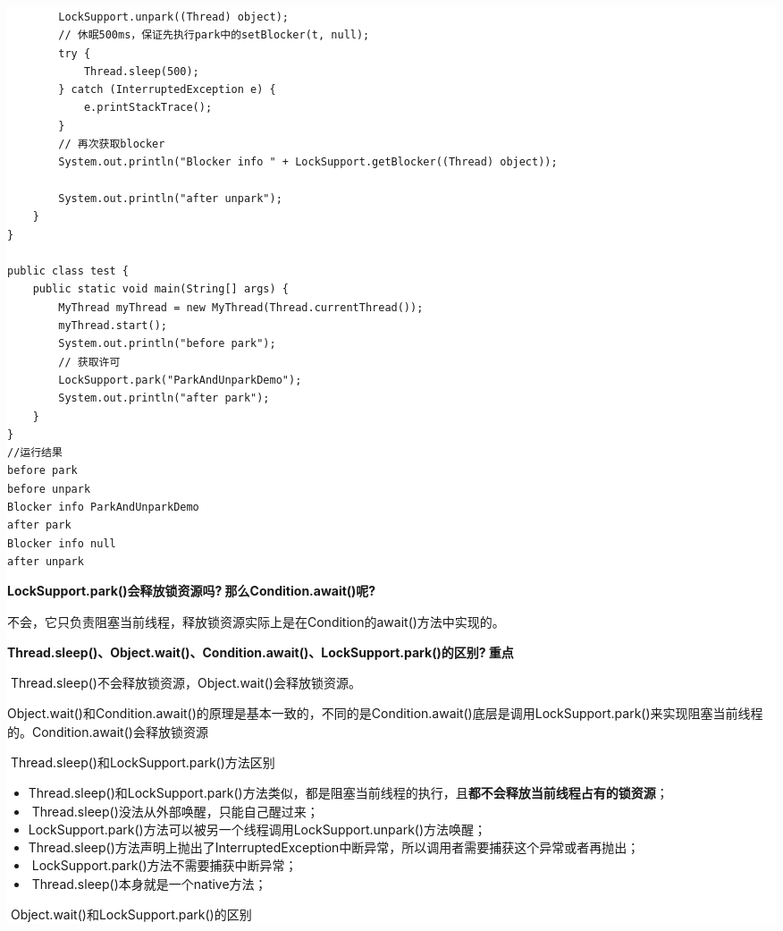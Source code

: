 ```
        LockSupport.unpark((Thread) object);
        // 休眠500ms，保证先执行park中的setBlocker(t, null);
        try {
            Thread.sleep(500);
        } catch (InterruptedException e) {
            e.printStackTrace();
        }
        // 再次获取blocker
        System.out.println("Blocker info " + LockSupport.getBlocker((Thread) object));

        System.out.println("after unpark");
    }
}

public class test {
    public static void main(String[] args) {
        MyThread myThread = new MyThread(Thread.currentThread());
        myThread.start();
        System.out.println("before park");
        // 获取许可
        LockSupport.park("ParkAndUnparkDemo");
        System.out.println("after park");
    }
}
//运行结果
before park
before unpark
Blocker info ParkAndUnparkDemo
after park
Blocker info null
after unpark
```

**LockSupport.park()会释放锁资源吗? 那么Condition.await()呢?**

不会，它只负责阻塞当前线程，释放锁资源实际上是在Condition的await()方法中实现的。

**Thread.sleep()、Object.wait()、Condition.await()、LockSupport.park()的区别? 重点**

​	Thread.sleep()不会释放锁资源，Object.wait()会释放锁资源。

​	Object.wait()和Condition.await()的原理是基本一致的，不同的是Condition.await()底层是调用LockSupport.park()来实现阻塞当前线程的。Condition.await()会释放锁资源

​	Thread.sleep()和LockSupport.park()方法区别

- ​		Thread.sleep()和LockSupport.park()方法类似，都是阻塞当前线程的执行，且**都不会释放当前线程占有的锁资源**；
- ​		Thread.sleep()没法从外部唤醒，只能自己醒过来；
- ​		LockSupport.park()方法可以被另一个线程调用LockSupport.unpark()方法唤醒；
- ​		Thread.sleep()方法声明上抛出了InterruptedException中断异常，所以调用者需要捕获这个异常或者再抛出；
- ​		LockSupport.park()方法不需要捕获中断异常；
- ​		Thread.sleep()本身就是一个native方法；

​	Object.wait()和LockSupport.park()的区别
